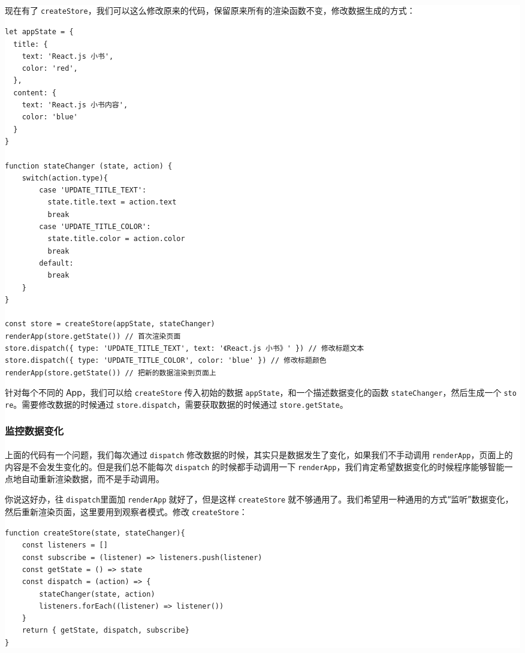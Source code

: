 现在有了 `createStore`，我们可以这么修改原来的代码，保留原来所有的渲染函数不变，修改数据生成的方式：

```
let appState = {
  title: {
    text: 'React.js 小书',
    color: 'red',
  },
  content: {
    text: 'React.js 小书内容',
    color: 'blue'
  }
}

function stateChanger (state, action) {
    switch(action.type){
        case 'UPDATE_TITLE_TEXT':
          state.title.text = action.text
          break
        case 'UPDATE_TITLE_COLOR':
          state.title.color = action.color
          break
        default:
          break
    }
}

const store = createStore(appState, stateChanger)
renderApp(store.getState()) // 首次渲染页面
store.dispatch({ type: 'UPDATE_TITLE_TEXT', text: '《React.js 小书》' }) // 修改标题文本
store.dispatch({ type: 'UPDATE_TITLE_COLOR', color: 'blue' }) // 修改标题颜色
renderApp(store.getState()) // 把新的数据渲染到页面上
```

针对每个不同的 App，我们可以给 `createStore` 传入初始的数据 `appState`，和一个描述数据变化的函数 `stateChanger`，然后生成一个 `store`。需要修改数据的时候通过 `store.dispatch`，需要获取数据的时候通过 `store.getState`。 

### 监控数据变化

上面的代码有一个问题，我们每次通过 `dispatch` 修改数据的时候，其实只是数据发生了变化，如果我们不手动调用 `renderApp`，页面上的内容是不会发生变化的。但是我们总不能每次 `dispatch` 的时候都手动调用一下 `renderApp`，我们肯定希望数据变化的时候程序能够智能一点地自动重新渲染数据，而不是手动调用。

你说这好办，往 `dispatch`里面加 `renderApp` 就好了，但是这样 `createStore` 就不够通用了。我们希望用一种通用的方式“监听”数据变化，然后重新渲染页面，这里要用到观察者模式。修改 `createStore`：

```
function createStore(state, stateChanger){
    const listeners = []
    const subscribe = (listener) => listeners.push(listener)
    const getState = () => state
    const dispatch = (action) => {
        stateChanger(state, action)
        listeners.forEach((listener) => listener())
    }
    return { getState, dispatch, subscribe}
}
```
